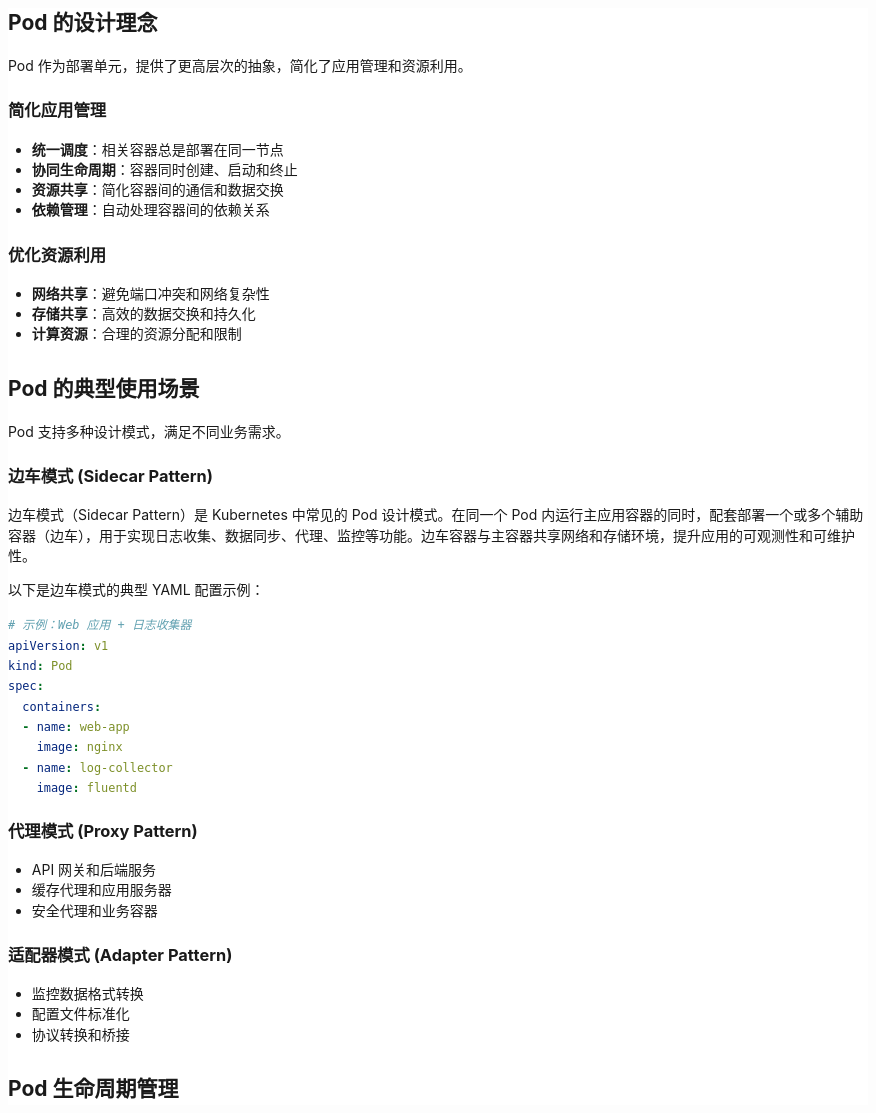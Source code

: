 ## Pod 的设计理念

Pod 作为部署单元，提供了更高层次的抽象，简化了应用管理和资源利用。

### 简化应用管理

- **统一调度**：相关容器总是部署在同一节点
- **协同生命周期**：容器同时创建、启动和终止
- **资源共享**：简化容器间的通信和数据交换
- **依赖管理**：自动处理容器间的依赖关系

### 优化资源利用

- **网络共享**：避免端口冲突和网络复杂性
- **存储共享**：高效的数据交换和持久化
- **计算资源**：合理的资源分配和限制

## Pod 的典型使用场景

Pod 支持多种设计模式，满足不同业务需求。

### 边车模式 (Sidecar Pattern)

边车模式（Sidecar Pattern）是 Kubernetes 中常见的 Pod 设计模式。在同一个 Pod 内运行主应用容器的同时，配套部署一个或多个辅助容器（边车），用于实现日志收集、数据同步、代理、监控等功能。边车容器与主容器共享网络和存储环境，提升应用的可观测性和可维护性。

以下是边车模式的典型 YAML 配置示例：

```yaml
# 示例：Web 应用 + 日志收集器
apiVersion: v1
kind: Pod
spec:
  containers:
  - name: web-app
    image: nginx
  - name: log-collector
    image: fluentd
```

### 代理模式 (Proxy Pattern)

- API 网关和后端服务
- 缓存代理和应用服务器
- 安全代理和业务容器

### 适配器模式 (Adapter Pattern)

- 监控数据格式转换
- 配置文件标准化
- 协议转换和桥接

## Pod 生命周期管理
